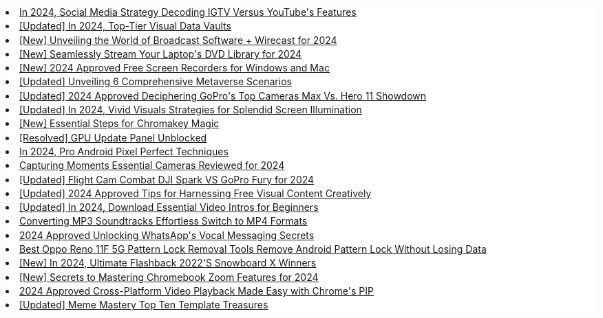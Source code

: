 <li><a href="https://youtube-stream.techidaily.com/in-2024-social-media-strategy-decoding-igtv-versus-youtubes-features/"><u>In 2024, Social Media Strategy  Decoding IGTV Versus YouTube's Features</u></a></li>
<li><a href="https://fox-info.techidaily.com/updated-in-2024-top-tier-visual-data-vaults/"><u>[Updated] In 2024, Top-Tier Visual Data Vaults</u></a></li>
<li><a href="https://fox-info.techidaily.com/new-unveiling-the-world-of-broadcast-software-plus-wirecast-for-2024/"><u>[New] Unveiling the World of Broadcast Software + Wirecast for 2024</u></a></li>
<li><a href="https://fox-info.techidaily.com/new-seamlessly-stream-your-laptops-dvd-library-for-2024/"><u>[New] Seamlessly Stream Your Laptop's DVD Library for 2024</u></a></li>
<li><a href="https://digital-screen-recording.techidaily.com/new-2024-approved-free-screen-recorders-for-windows-and-mac/"><u>[New] 2024 Approved  Free Screen Recorders for Windows and Mac</u></a></li>
<li><a href="https://fox-info.techidaily.com/updated-unveiling-6-comprehensive-metaverse-scenarios/"><u>[Updated] Unveiling 6 Comprehensive Metaverse Scenarios</u></a></li>
<li><a href="https://fox-info.techidaily.com/updated-2024-approved-deciphering-gopros-top-cameras-max-vs-hero-11-showdown/"><u>[Updated] 2024 Approved  Deciphering GoPro's Top Cameras  Max Vs. Hero 11 Showdown</u></a></li>
<li><a href="https://fox-info.techidaily.com/updated-in-2024-vivid-visuals-strategies-for-splendid-screen-illumination/"><u>[Updated] In 2024, Vivid Visuals  Strategies for Splendid Screen Illumination</u></a></li>
<li><a href="https://youtube-video-recordings.techidaily.com/new-essential-steps-for-chromakey-magic/"><u>[New] Essential Steps for Chromakey Magic</u></a></li>
<li><a href="https://network-issues.techidaily.com/resolved-gpu-update-panel-unblocked/"><u>[Resolved] GPU Update Panel Unblocked</u></a></li>
<li><a href="https://extra-skills.techidaily.com/in-2024-pro-android-pixel-perfect-techniques/"><u>In 2024, Pro Android Pixel Perfect Techniques</u></a></li>
<li><a href="https://fox-info.techidaily.com/capturing-moments-essential-cameras-reviewed-for-2024/"><u>Capturing Moments  Essential Cameras Reviewed for 2024</u></a></li>
<li><a href="https://fox-info.techidaily.com/updated-flight-cam-combat-dji-spark-vs-gopro-fury-for-2024/"><u>[Updated] Flight Cam Combat  DJI Spark VS GoPro Fury for 2024</u></a></li>
<li><a href="https://fox-info.techidaily.com/updated-2024-approved-tips-for-harnessing-free-visual-content-creatively/"><u>[Updated] 2024 Approved  Tips for Harnessing Free Visual Content Creatively</u></a></li>
<li><a href="https://fox-direct.techidaily.com/updated-in-2024-download-essential-video-intros-for-beginners/"><u>[Updated] In 2024, Download Essential Video Intros for Beginners</u></a></li>
<li><a href="https://audio-shaping.techidaily.com/converting-mp3-soundtracks-effortless-switch-to-mp4-formats/"><u>Converting MP3 Soundtracks Effortless Switch to MP4 Formats</u></a></li>
<li><a href="https://fox-info.techidaily.com/2024-approved-unlocking-whatsapps-vocal-messaging-secrets/"><u>2024 Approved  Unlocking WhatsApp's Vocal Messaging Secrets</u></a></li>
<li><a href="https://android-unlock.techidaily.com/best-oppo-reno-11f-5g-pattern-lock-removal-tools-remove-android-pattern-lock-without-losing-data-by-drfone-android/"><u>Best Oppo Reno 11F 5G Pattern Lock Removal Tools Remove Android Pattern Lock Without Losing Data</u></a></li>
<li><a href="https://fox-glue.techidaily.com/new-in-2024-ultimate-flashback-2022s-snowboard-x-winners/"><u>[New] In 2024, Ultimate Flashback  2022'S Snowboard X Winners</u></a></li>
<li><a href="https://fox-info.techidaily.com/new-secrets-to-mastering-chromebook-zoom-features-for-2024/"><u>[New] Secrets to Mastering Chromebook Zoom Features for 2024</u></a></li>
<li><a href="https://fox-info.techidaily.com/2024-approved-cross-platform-video-playback-made-easy-with-chromes-pip/"><u>2024 Approved  Cross-Platform Video Playback Made Easy with Chrome's PIP</u></a></li>
<li><a href="https://fox-info.techidaily.com/updated-meme-mastery-top-ten-template-treasures/"><u>[Updated] Meme Mastery  Top Ten Template Treasures</u></a></li>
</ul></div>
